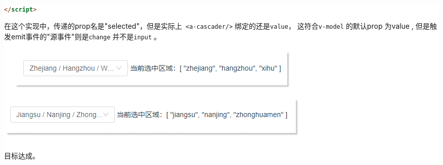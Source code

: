 ```html
</script>

```

在这个实现中，传递的prop名是"selected"，但是实际上` <a-cascader/>` 绑定的还是`value`， 这符合`v-model` 的默认prop 为value , 但是触发emit事件的"源事件"则是`change` 并不是`input` 。

![image-20210824224431745](./assets/image-20210824224431745.png)

目标达成。
